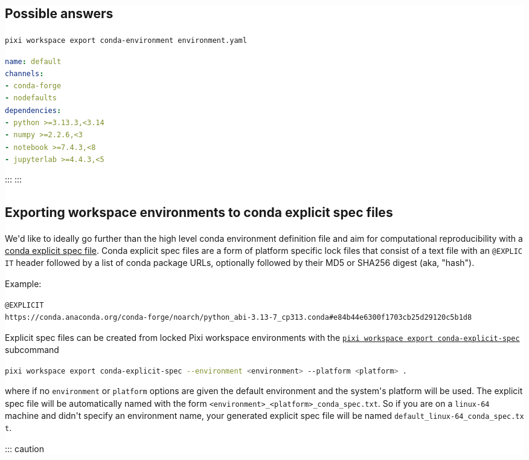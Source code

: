 ## Possible answers

```bash
pixi workspace export conda-environment environment.yaml
```

```yaml
name: default
channels:
- conda-forge
- nodefaults
dependencies:
- python >=3.13.3,<3.14
- numpy >=2.2.6,<3
- notebook >=7.4.3,<8
- jupyterlab >=4.4.3,<5
```

:::
:::

## Exporting workspace environments to conda explicit spec files

We'd like to ideally go further than the high level conda environment definition file and aim for computational reproducibility with a [conda explicit spec file](https://docs.conda.io/projects/conda/en/latest/user-guide/tasks/manage-environments.html#building-identical-conda-environments).
Conda explicit spec files are a form of platform specific lock files that consist of a text file with an `@EXPLICIT` header followed by a list of conda package URLs, optionally followed by their MD5 or SHA256 digest (aka, "hash").

Example:

```txt
@EXPLICIT
https://conda.anaconda.org/conda-forge/noarch/python_abi-3.13-7_cp313.conda#e84b44e6300f1703cb25d29120c5b1d8
```

Explicit spec files can be created from locked Pixi workspace environments with the
[`pixi workspace export conda-explicit-spec`](https://pixi.sh/latest/reference/cli/pixi/workspace/export/conda-explicit-spec/) subcommand

```bash
pixi workspace export conda-explicit-spec --environment <environment> --platform <platform> .
```

where if no `environment` or `platform` options are given the default environment and the system's platform will be used.
The explicit spec file will be automatically named with the form `<environment>_<platform>_conda_spec.txt`.
So if you are on a `linux-64` machine and didn't specify an environment name, your generated explicit spec file will be named `default_linux-64_conda_spec.txt`.

::: caution

